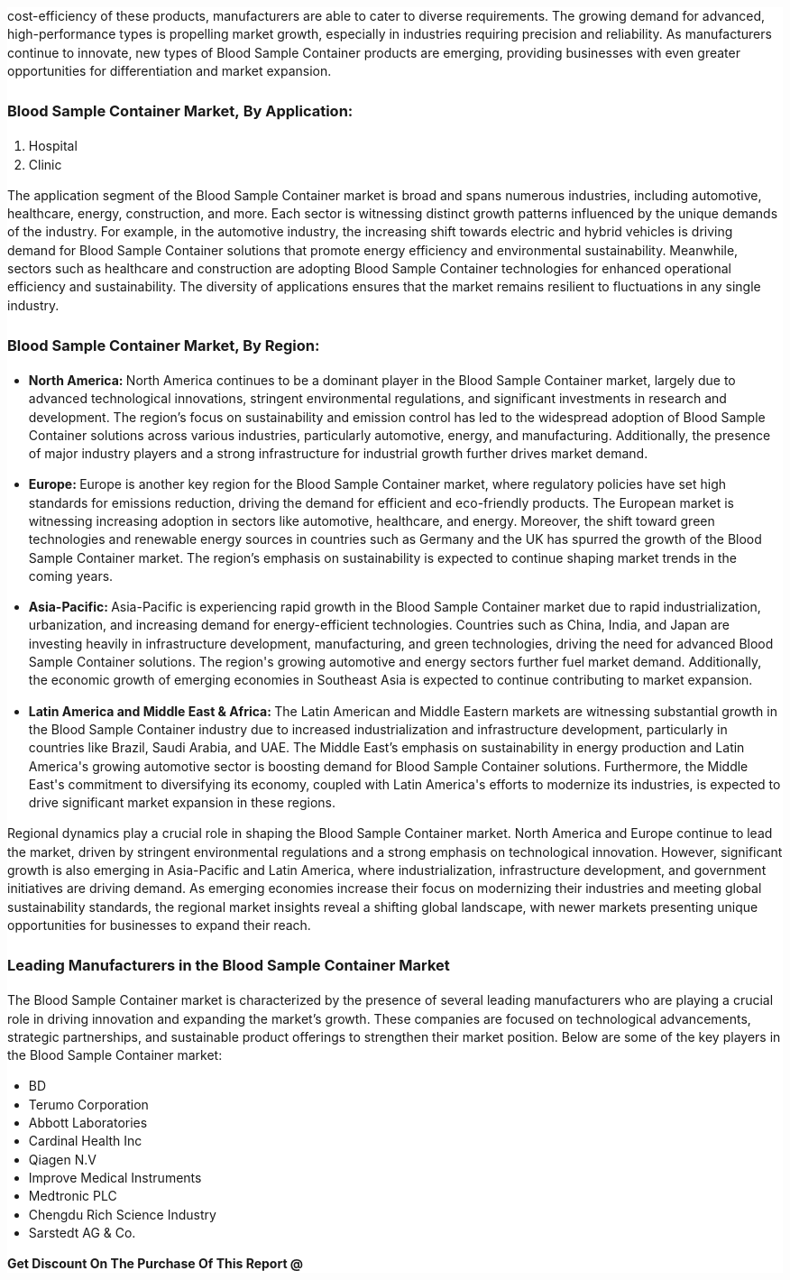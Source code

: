 cost-efficiency of these products, manufacturers are able to cater to diverse requirements. The growing demand for advanced, high-performance types is propelling market growth, especially in industries requiring precision and reliability. As manufacturers continue to innovate, new types of Blood Sample Container products are emerging, providing businesses with even greater opportunities for differentiation and market expansion.</p><h3>Blood Sample Container Market,&nbsp;By Application:</h3><ol><li>Hospital<li> Clinic</li></ol><p>The application segment of the Blood Sample Container market is broad and spans numerous industries, including automotive, healthcare, energy, construction, and more. Each sector is witnessing distinct growth patterns influenced by the unique demands of the industry. For example, in the automotive industry, the increasing shift towards electric and hybrid vehicles is driving demand for Blood Sample Container solutions that promote energy efficiency and environmental sustainability. Meanwhile, sectors such as healthcare and construction are adopting Blood Sample Container technologies for enhanced operational efficiency and sustainability. The diversity of applications ensures that the market remains resilient to fluctuations in any single industry.</p><h3>Blood Sample Container Market, By Region:</h3><ul><li><p><strong>North America:&nbsp;</strong>North America continues to be a dominant player in the Blood Sample Container market, largely due to advanced technological innovations, stringent environmental regulations, and significant investments in research and development. The region&rsquo;s focus on sustainability and emission control has led to the widespread adoption of Blood Sample Container solutions across various industries, particularly automotive, energy, and manufacturing. Additionally, the presence of major industry players and a strong infrastructure for industrial growth further drives market demand.</p></li><li><p><strong><strong>Europe:&nbsp;</strong></strong>Europe is another key region for the Blood Sample Container market, where regulatory policies have set high standards for emissions reduction, driving the demand for efficient and eco-friendly products. The European market is witnessing increasing adoption in sectors like automotive, healthcare, and energy. Moreover, the shift toward green technologies and renewable energy sources in countries such as Germany and the UK has spurred the growth of the Blood Sample Container market. The region&rsquo;s emphasis on sustainability is expected to continue shaping market trends in the coming years.</p></li><li><p><strong><strong>Asia-Pacific:&nbsp;</strong></strong>Asia-Pacific is experiencing rapid growth in the Blood Sample Container market due to rapid industrialization, urbanization, and increasing demand for energy-efficient technologies. Countries such as China, India, and Japan are investing heavily in infrastructure development, manufacturing, and green technologies, driving the need for advanced Blood Sample Container solutions. The region's growing automotive and energy sectors further fuel market demand. Additionally, the economic growth of emerging economies in Southeast Asia is expected to continue contributing to market expansion.</p></li><li><p><strong><strong>Latin America and Middle East &amp; Africa:&nbsp;</strong></strong>The Latin American and Middle Eastern markets are witnessing substantial growth in the Blood Sample Container industry due to increased industrialization and infrastructure development, particularly in countries like Brazil, Saudi Arabia, and UAE. The Middle East&rsquo;s emphasis on sustainability in energy production and Latin America's growing automotive sector is boosting demand for Blood Sample Container solutions. Furthermore, the Middle East's commitment to diversifying its economy, coupled with Latin America's efforts to modernize its industries, is expected to drive significant market expansion in these regions.</p></li></ul><p>Regional dynamics play a crucial role in shaping the Blood Sample Container market. North America and Europe continue to lead the market, driven by stringent environmental regulations and a strong emphasis on technological innovation. However, significant growth is also emerging in Asia-Pacific and Latin America, where industrialization, infrastructure development, and government initiatives are driving demand. As emerging economies increase their focus on modernizing their industries and meeting global sustainability standards, the regional market insights reveal a shifting global landscape, with newer markets presenting unique opportunities for businesses to expand their reach.</p><h3><strong>Leading Manufacturers in the Blood Sample Container Market</strong></h3><p>The Blood Sample Container market is characterized by the presence of several leading manufacturers who are playing a crucial role in driving innovation and expanding the market&rsquo;s growth. These companies are focused on technological advancements, strategic partnerships, and sustainable product offerings to strengthen their market position. Below are some of the key players in the Blood Sample Container market:</p></div><div class="article-main__content" data-test-id="publishing-text-block"><ul><li><span class="">BD<li> Terumo Corporation<li> Abbott Laboratories<li> Cardinal Health Inc<li> Qiagen N.V<li> Improve Medical Instruments<li> Medtronic PLC<li> Chengdu Rich Science Industry<li> Sarstedt AG & Co.</span></li></ul></div><div class="article-main__content" data-test-id="publishing-text-block"><p><span class="font-[700]"><strong>Get Discount On The Purchase Of This Report @</strong>
